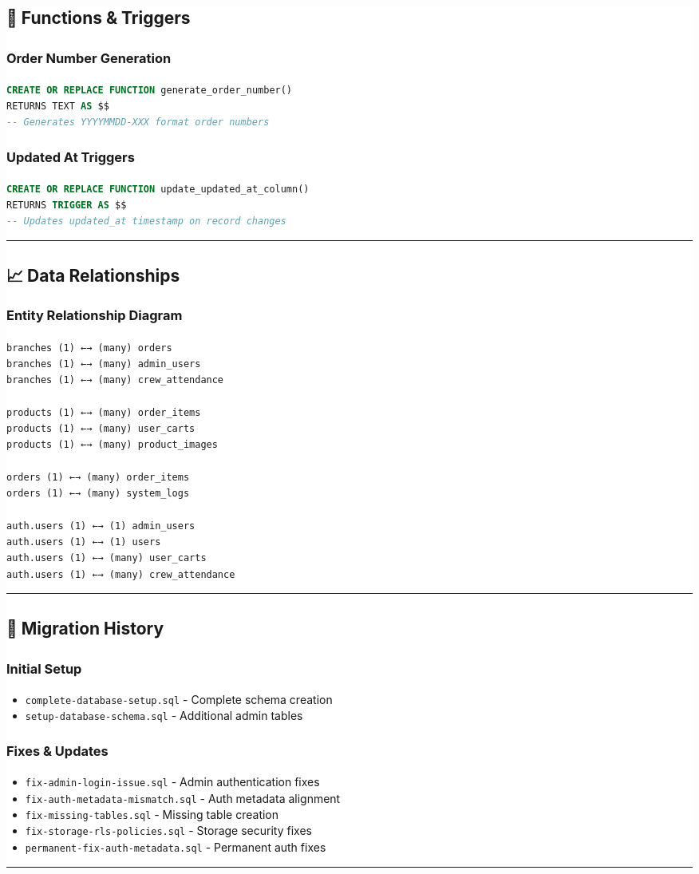 ## 🔄 **Functions & Triggers**

### **Order Number Generation**
```sql
CREATE OR REPLACE FUNCTION generate_order_number()
RETURNS TEXT AS $$
-- Generates YYYYMMDD-XXX format order numbers
```

### **Updated At Triggers**
```sql
CREATE OR REPLACE FUNCTION update_updated_at_column()
RETURNS TRIGGER AS $$
-- Updates updated_at timestamp on record changes
```

---

## 📈 **Data Relationships**

### **Entity Relationship Diagram**
```
branches (1) ←→ (many) orders
branches (1) ←→ (many) admin_users
branches (1) ←→ (many) crew_attendance

products (1) ←→ (many) order_items
products (1) ←→ (many) user_carts
products (1) ←→ (many) product_images

orders (1) ←→ (many) order_items
orders (1) ←→ (many) system_logs

auth.users (1) ←→ (1) admin_users
auth.users (1) ←→ (1) users
auth.users (1) ←→ (many) user_carts
auth.users (1) ←→ (many) crew_attendance
```

---

## 🚀 **Migration History**

### **Initial Setup**
- `complete-database-setup.sql` - Complete schema creation
- `setup-database-schema.sql` - Additional admin tables

### **Fixes & Updates**
- `fix-admin-login-issue.sql` - Admin authentication fixes
- `fix-auth-metadata-mismatch.sql` - Auth metadata alignment
- `fix-missing-tables.sql` - Missing table creation
- `fix-storage-rls-policies.sql` - Storage security fixes
- `permanent-fix-auth-metadata.sql` - Permanent auth fixes

---
